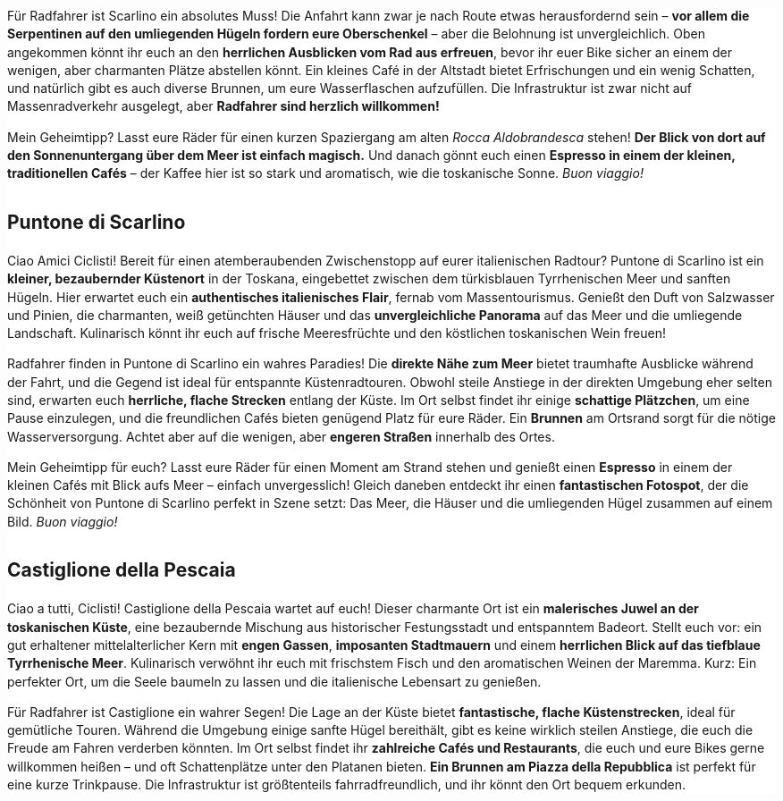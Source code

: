 Für Radfahrer ist Scarlino ein absolutes Muss!  Die Anfahrt kann zwar je nach Route etwas herausfordernd sein – **vor allem die Serpentinen auf den umliegenden Hügeln fordern eure Oberschenkel** – aber die Belohnung ist unvergleichlich.  Oben angekommen könnt ihr euch an den **herrlichen Ausblicken vom Rad aus erfreuen**, bevor ihr euer Bike sicher an einem der wenigen, aber charmanten Plätze abstellen könnt.  Ein kleines Café in der Altstadt bietet Erfrischungen und ein wenig Schatten, und natürlich gibt es auch diverse Brunnen, um eure Wasserflaschen aufzufüllen. Die Infrastruktur ist zwar nicht auf Massenradverkehr ausgelegt, aber **Radfahrer sind herzlich willkommen!**


Mein Geheimtipp?  Lasst eure Räder für einen kurzen Spaziergang am alten *Rocca Aldobrandesca* stehen!  **Der Blick von dort auf den Sonnenuntergang über dem Meer ist einfach magisch.**  Und danach gönnt euch einen **Espresso in einem der kleinen, traditionellen Cafés** – der Kaffee hier ist so stark und aromatisch, wie die toskanische Sonne.  *Buon viaggio!*

## Puntone di Scarlino

Ciao Amici Ciclisti! Bereit für einen atemberaubenden Zwischenstopp auf eurer italienischen Radtour?  Puntone di Scarlino ist ein **kleiner, bezaubernder Küstenort** in der Toskana, eingebettet zwischen dem türkisblauen Tyrrhenischen Meer und sanften Hügeln.  Hier erwartet euch ein **authentisches italienisches Flair**, fernab vom Massentourismus.  Genießt den Duft von Salzwasser und Pinien, die charmanten, weiß getünchten Häuser und das **unvergleichliche Panorama** auf das Meer und die umliegende Landschaft.  Kulinarisch könnt ihr euch auf frische Meeresfrüchte und den köstlichen toskanischen Wein freuen!

Radfahrer finden in Puntone di Scarlino ein wahres Paradies!  Die **direkte Nähe zum Meer** bietet traumhafte Ausblicke während der Fahrt, und die Gegend ist ideal für entspannte Küstenradtouren.  Obwohl steile Anstiege in der direkten Umgebung eher selten sind, erwarten euch **herrliche, flache Strecken** entlang der Küste.  Im Ort selbst findet ihr einige **schattige Plätzchen**, um eine Pause einzulegen, und die  freundlichen Cafés bieten genügend Platz für eure Räder.  Ein **Brunnen** am Ortsrand sorgt für die nötige Wasserversorgung.  Achtet aber auf die wenigen, aber **engeren Straßen** innerhalb des Ortes.


Mein Geheimtipp für euch?  Lasst eure Räder für einen Moment am Strand stehen und genießt einen **Espresso** in einem der kleinen Cafés mit Blick aufs Meer –  einfach unvergesslich!  Gleich daneben entdeckt ihr einen **fantastischen Fotospot**, der die Schönheit von Puntone di Scarlino perfekt in Szene setzt: Das Meer, die Häuser und die umliegenden Hügel zusammen auf einem Bild.  *Buon viaggio!*

## Castiglione della Pescaia

Ciao a tutti, Ciclisti! Castiglione della Pescaia wartet auf euch!  Dieser charmante Ort ist ein **malerisches Juwel an der toskanischen Küste**, eine bezaubernde Mischung aus historischer Festungsstadt und entspanntem Badeort.  Stellt euch vor: ein gut erhaltener mittelalterlicher Kern mit **engen Gassen**, **imposanten Stadtmauern** und einem **herrlichen Blick auf das tiefblaue Tyrrhenische Meer**.  Kulinarisch verwöhnt ihr euch mit frischstem Fisch und den aromatischen Weinen der Maremma. Kurz: Ein perfekter Ort, um die Seele baumeln zu lassen und die italienische Lebensart zu genießen.


Für Radfahrer ist Castiglione ein wahrer Segen!  Die Lage an der Küste bietet **fantastische, flache Küstenstrecken**, ideal für gemütliche Touren.  Während die Umgebung einige sanfte Hügel bereithält, gibt es keine wirklich steilen Anstiege, die euch die Freude am Fahren verderben könnten.  Im Ort selbst findet ihr **zahlreiche Cafés und Restaurants**, die euch und eure Bikes gerne willkommen heißen – und oft Schattenplätze unter den Platanen bieten.  **Ein Brunnen am Piazza della Repubblica** ist perfekt für eine kurze Trinkpause.  Die Infrastruktur ist größtenteils fahrradfreundlich, und ihr könnt den Ort bequem erkunden.
